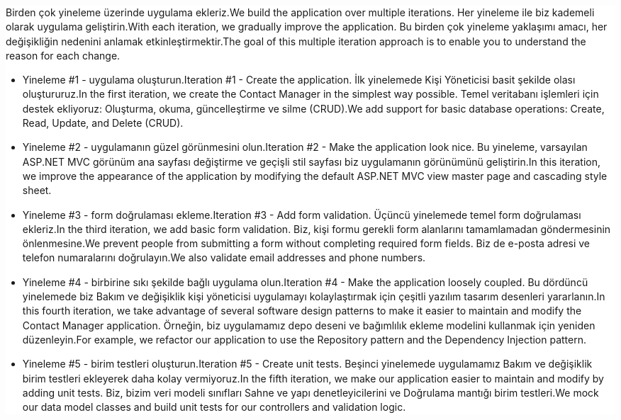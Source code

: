 <span data-ttu-id="6e61d-112">Birden çok yineleme üzerinde uygulama ekleriz.</span><span class="sxs-lookup"><span data-stu-id="6e61d-112">We build the application over multiple iterations.</span></span> <span data-ttu-id="6e61d-113">Her yineleme ile biz kademeli olarak uygulama geliştirin.</span><span class="sxs-lookup"><span data-stu-id="6e61d-113">With each iteration, we gradually improve the application.</span></span> <span data-ttu-id="6e61d-114">Bu birden çok yineleme yaklaşımı amacı, her değişikliğin nedenini anlamak etkinleştirmektir.</span><span class="sxs-lookup"><span data-stu-id="6e61d-114">The goal of this multiple iteration approach is to enable you to understand the reason for each change.</span></span>

- <span data-ttu-id="6e61d-115">Yineleme #1 - uygulama oluşturun.</span><span class="sxs-lookup"><span data-stu-id="6e61d-115">Iteration #1 - Create the application.</span></span> <span data-ttu-id="6e61d-116">İlk yinelemede Kişi Yöneticisi basit şekilde olası oluştururuz.</span><span class="sxs-lookup"><span data-stu-id="6e61d-116">In the first iteration, we create the Contact Manager in the simplest way possible.</span></span> <span data-ttu-id="6e61d-117">Temel veritabanı işlemleri için destek ekliyoruz: Oluşturma, okuma, güncelleştirme ve silme (CRUD).</span><span class="sxs-lookup"><span data-stu-id="6e61d-117">We add support for basic database operations: Create, Read, Update, and Delete (CRUD).</span></span>

- <span data-ttu-id="6e61d-118">Yineleme #2 - uygulamanın güzel görünmesini olun.</span><span class="sxs-lookup"><span data-stu-id="6e61d-118">Iteration #2 - Make the application look nice.</span></span> <span data-ttu-id="6e61d-119">Bu yineleme, varsayılan ASP.NET MVC görünüm ana sayfası değiştirme ve geçişli stil sayfası biz uygulamanın görünümünü geliştirin.</span><span class="sxs-lookup"><span data-stu-id="6e61d-119">In this iteration, we improve the appearance of the application by modifying the default ASP.NET MVC view master page and cascading style sheet.</span></span>

- <span data-ttu-id="6e61d-120">Yineleme #3 - form doğrulaması ekleme.</span><span class="sxs-lookup"><span data-stu-id="6e61d-120">Iteration #3 - Add form validation.</span></span> <span data-ttu-id="6e61d-121">Üçüncü yinelemede temel form doğrulaması ekleriz.</span><span class="sxs-lookup"><span data-stu-id="6e61d-121">In the third iteration, we add basic form validation.</span></span> <span data-ttu-id="6e61d-122">Biz, kişi formu gerekli form alanlarını tamamlamadan göndermesinin önlenmesine.</span><span class="sxs-lookup"><span data-stu-id="6e61d-122">We prevent people from submitting a form without completing required form fields.</span></span> <span data-ttu-id="6e61d-123">Biz de e-posta adresi ve telefon numaralarını doğrulayın.</span><span class="sxs-lookup"><span data-stu-id="6e61d-123">We also validate email addresses and phone numbers.</span></span>

- <span data-ttu-id="6e61d-124">Yineleme #4 - birbirine sıkı şekilde bağlı uygulama olun.</span><span class="sxs-lookup"><span data-stu-id="6e61d-124">Iteration #4 - Make the application loosely coupled.</span></span> <span data-ttu-id="6e61d-125">Bu dördüncü yinelemede biz Bakım ve değişiklik kişi yöneticisi uygulamayı kolaylaştırmak için çeşitli yazılım tasarım desenleri yararlanın.</span><span class="sxs-lookup"><span data-stu-id="6e61d-125">In this fourth iteration, we take advantage of several software design patterns to make it easier to maintain and modify the Contact Manager application.</span></span> <span data-ttu-id="6e61d-126">Örneğin, biz uygulamamız depo deseni ve bağımlılık ekleme modelini kullanmak için yeniden düzenleyin.</span><span class="sxs-lookup"><span data-stu-id="6e61d-126">For example, we refactor our application to use the Repository pattern and the Dependency Injection pattern.</span></span>

- <span data-ttu-id="6e61d-127">Yineleme #5 - birim testleri oluşturun.</span><span class="sxs-lookup"><span data-stu-id="6e61d-127">Iteration #5 - Create unit tests.</span></span> <span data-ttu-id="6e61d-128">Beşinci yinelemede uygulamamız Bakım ve değişiklik birim testleri ekleyerek daha kolay vermiyoruz.</span><span class="sxs-lookup"><span data-stu-id="6e61d-128">In the fifth iteration, we make our application easier to maintain and modify by adding unit tests.</span></span> <span data-ttu-id="6e61d-129">Biz, bizim veri modeli sınıfları Sahne ve yapı denetleyicilerini ve Doğrulama mantığı birim testleri.</span><span class="sxs-lookup"><span data-stu-id="6e61d-129">We mock our data model classes and build unit tests for our controllers and validation logic.</span></span>
